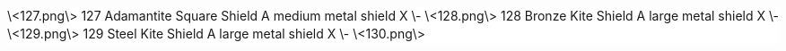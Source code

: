<tr>
<td>
\<127.png\>
</td>
<td>
127
</td>
<td>
Adamantite Square Shield
</td>
<td>
A medium metal shield
</td>
<td>
X
</td>
<td>
\-
</td>
</tr>
<tr>
<td>
\<128.png\>
</td>
<td>
128
</td>
<td>
Bronze Kite Shield
</td>
<td>
A large metal shield
</td>
<td>
X
</td>
<td>
\-
</td>
</tr>
<tr>
<td>
\<129.png\>
</td>
<td>
129
</td>
<td>
Steel Kite Shield
</td>
<td>
A large metal shield
</td>
<td>
X
</td>
<td>
\-
</td>
</tr>
<tr>
<td>
\<130.png\>
</td>
